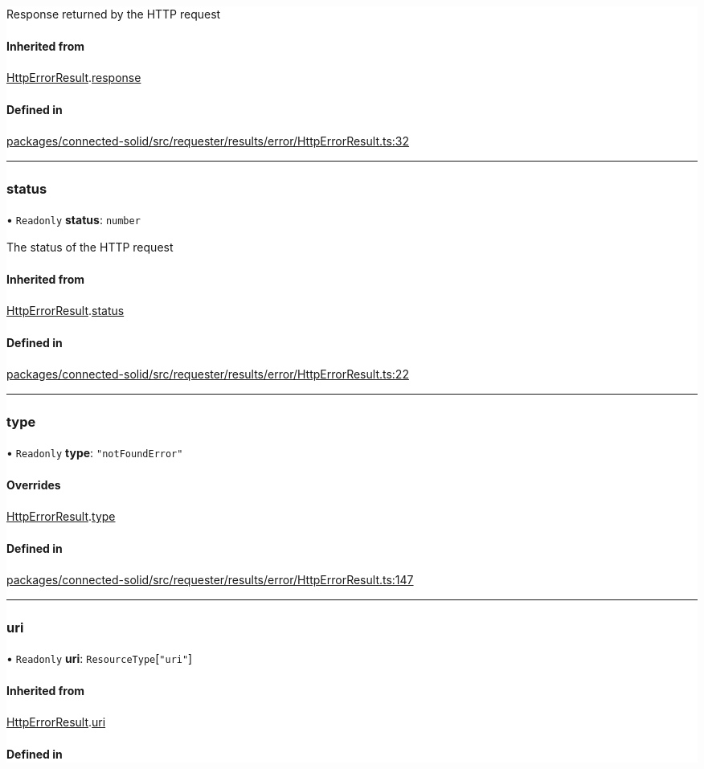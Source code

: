 Response returned by the HTTP request

#### Inherited from

[HttpErrorResult](HttpErrorResult.md).[response](HttpErrorResult.md#response)

#### Defined in

[packages/connected-solid/src/requester/results/error/HttpErrorResult.ts:32](https://github.com/o-development/ldo/blob/db87958cb6f858f6cf7340ba5d9536a3a794d587/packages/connected-solid/src/requester/results/error/HttpErrorResult.ts#L32)

___

### status

• `Readonly` **status**: `number`

The status of the HTTP request

#### Inherited from

[HttpErrorResult](HttpErrorResult.md).[status](HttpErrorResult.md#status)

#### Defined in

[packages/connected-solid/src/requester/results/error/HttpErrorResult.ts:22](https://github.com/o-development/ldo/blob/db87958cb6f858f6cf7340ba5d9536a3a794d587/packages/connected-solid/src/requester/results/error/HttpErrorResult.ts#L22)

___

### type

• `Readonly` **type**: ``"notFoundError"``

#### Overrides

[HttpErrorResult](HttpErrorResult.md).[type](HttpErrorResult.md#type)

#### Defined in

[packages/connected-solid/src/requester/results/error/HttpErrorResult.ts:147](https://github.com/o-development/ldo/blob/db87958cb6f858f6cf7340ba5d9536a3a794d587/packages/connected-solid/src/requester/results/error/HttpErrorResult.ts#L147)

___

### uri

• `Readonly` **uri**: `ResourceType`[``"uri"``]

#### Inherited from

[HttpErrorResult](HttpErrorResult.md).[uri](HttpErrorResult.md#uri)

#### Defined in
